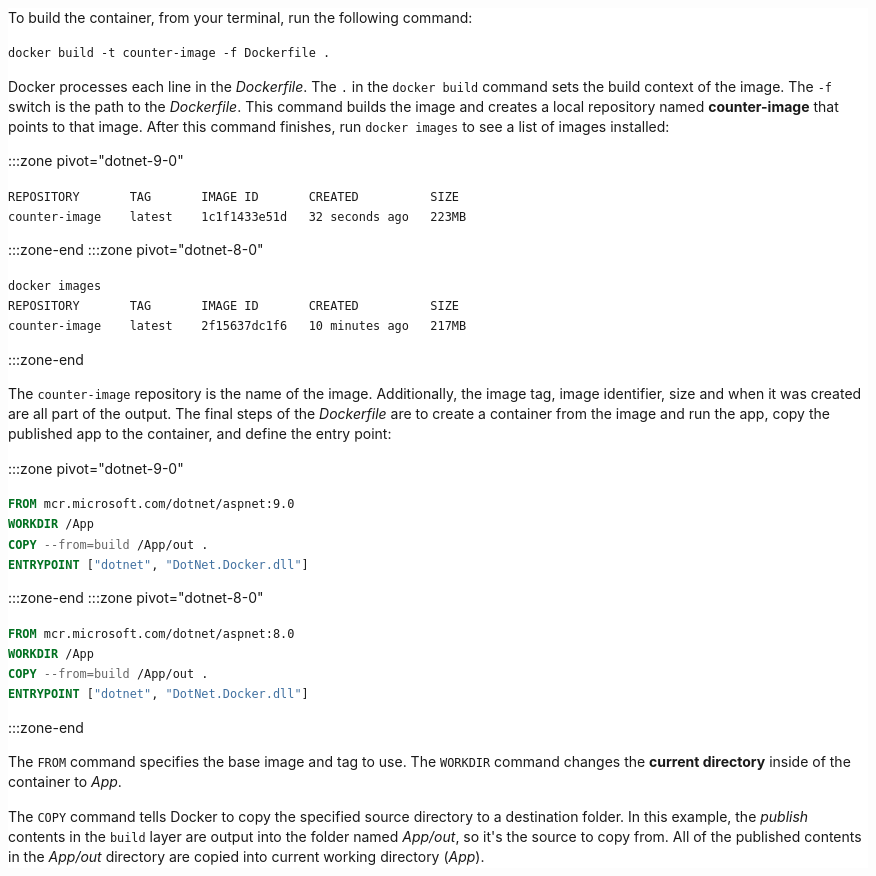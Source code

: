 To build the container, from your terminal, run the following command:

```console
docker build -t counter-image -f Dockerfile .
```

Docker processes each line in the _Dockerfile_. The `.` in the `docker build` command sets the build context of the image. The `-f` switch is the path to the _Dockerfile_. This command builds the image and creates a local repository named **counter-image** that points to that image. After this command finishes, run `docker images` to see a list of images installed:

:::zone pivot="dotnet-9-0"

```console
REPOSITORY       TAG       IMAGE ID       CREATED          SIZE
counter-image    latest    1c1f1433e51d   32 seconds ago   223MB
```

:::zone-end
:::zone pivot="dotnet-8-0"

```console
docker images
REPOSITORY       TAG       IMAGE ID       CREATED          SIZE
counter-image    latest    2f15637dc1f6   10 minutes ago   217MB
```

:::zone-end

The `counter-image` repository is the name of the image. Additionally, the image tag, image identifier, size and when it was created are all part of the output. The final steps of the _Dockerfile_ are to create a container from the image and run the app, copy the published app to the container, and define the entry point:

:::zone pivot="dotnet-9-0"

```dockerfile
FROM mcr.microsoft.com/dotnet/aspnet:9.0
WORKDIR /App
COPY --from=build /App/out .
ENTRYPOINT ["dotnet", "DotNet.Docker.dll"]
```

:::zone-end
:::zone pivot="dotnet-8-0"

```dockerfile
FROM mcr.microsoft.com/dotnet/aspnet:8.0
WORKDIR /App
COPY --from=build /App/out .
ENTRYPOINT ["dotnet", "DotNet.Docker.dll"]
```

:::zone-end

The `FROM` command specifies the base image and tag to use. The `WORKDIR` command changes the **current directory** inside of the container to _App_.

The `COPY` command tells Docker to copy the specified source directory to a destination folder. In this example, the _publish_ contents in the `build` layer are output into the folder named _App/out_, so it's the source to copy from. All of the published contents in the _App/out_ directory are copied into current working directory (_App_).
